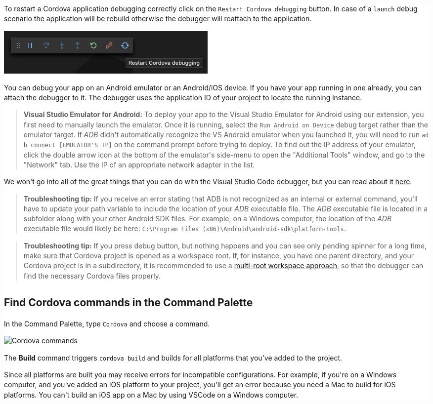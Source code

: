 To restart a Cordova application debugging correctly click on the `Restart Cordova debugging` button. In case of a `launch` debug scenario the application will be rebuild otherwise the debugger will reattach to the application.

![Restart Cordova debugging button](images/restart-cordova-debugging-button.png)

You can debug your app on an Android emulator or an Android/iOS device. If you have your app running in one already, you can attach the debugger to it. The debugger uses the application ID of your project to locate the running instance.

> **Visual Studio Emulator for Android:**
To deploy your app to the Visual Studio Emulator for Android using our extension, you first need to manually launch the emulator. Once it is running, select the ```Run Android on Device``` debug target rather than the emulator target. If *ADB* didn't automatically recognize the VS Android emulator when you launched it, you will need to run ```adb connect [EMULATOR'S IP]``` on the command prompt before trying to deploy. To find out the IP address of your emulator, click the double arrow icon at the bottom of the emulator's side-menu to open the "Additional Tools" window, and go to the "Network" tab. Use the IP of an appropriate network adapter in the list.

We won't go into all of the great things that you can do with the Visual Studio Code debugger, but you can read about it [here](https://code.visualstudio.com/docs/editor/debugging).

> **Troubleshooting tip:**
If you receive an error stating that ADB is not recognized as an internal or external command, you'll have to update your path variable to include the location of your *ADB* executable file. The *ADB* executable file is located in a subfolder along with your other Android SDK files. For example, on a Windows computer, the location of the *ADB* executable file would likely be here: ```C:\Program Files (x86)\Android\android-sdk\platform-tools```.

> **Troubleshooting tip:**
If you press debug button, but nothing happens and you can see only pending spinner for a long time, make sure that Cordova project is opened as a workspace root. If, for instance, you have one parent directory, and your Cordova project is in a subdirectory, it is recommended to use a [multi-root workspace approach](https://code.visualstudio.com/docs/editor/multi-root-workspaces), so that the debugger can find the necessary Cordova files properly.

## Find Cordova commands in the Command Palette

In the Command Palette, type ```Cordova``` and choose a command.

![Cordova commands](images/command-palette.png)

The **Build** command triggers ```cordova build``` and builds for all platforms that you've added to the project.

Since all platforms are built you may receive errors for incompatible configurations.
For example, if you're on a Windows computer, and you've added an iOS platform to your project, you'll get an error because you need a Mac to build for iOS platforms. You can't build an iOS app on a Mac by using VSCode on a Windows computer.
